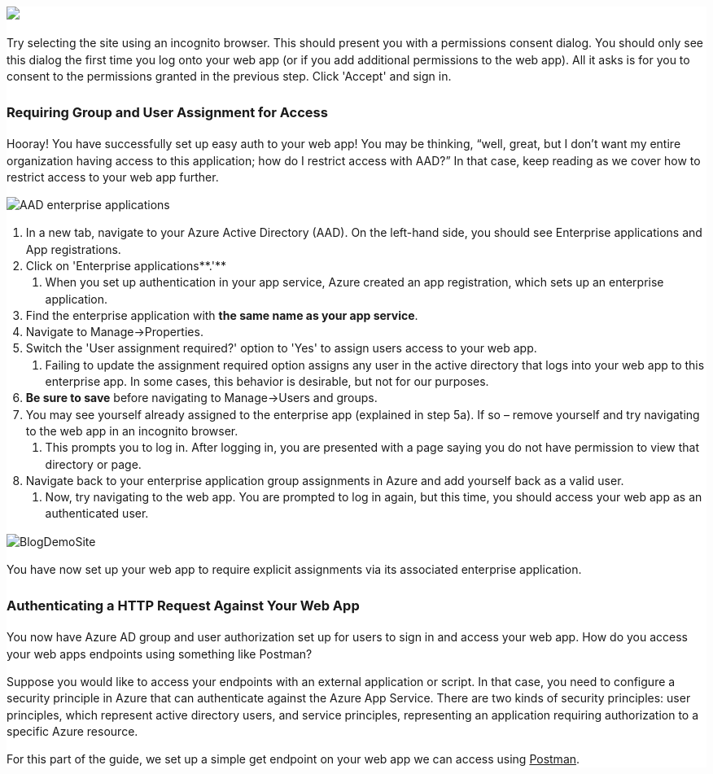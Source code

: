 ![](https://intellitect.com/wp-content/uploads/2021/06/image003.png)

Try selecting the site using an incognito browser. This should present you with a permissions consent dialog. You should only see this dialog the first time you log onto your web app (or if you add additional permissions to the web app). All it asks is for you to consent to the permissions granted in the previous step. Click 'Accept' and sign in.

### Requiring Group and User Assignment for Access

Hooray! You have successfully set up easy auth to your web app! You may be thinking, “well, great, but I don’t want my entire organization having access to this application; how do I restrict access with AAD?” In that case, keep reading as we cover how to restrict access to your web app further.

![AAD enterprise applications](https://intellitect.com/wp-content/uploads/2021/06/image004-1.png "Authenticate Without Code Using AAD and Azure App Services")

1. In a new tab, navigate to your Azure Active Directory (AAD). On the left-hand side, you should see Enterprise applications and App registrations.
2. Click on 'Enterprise applications**.'**
    1. When you set up authentication in your app service, Azure created an app registration, which sets up an enterprise application.
3. Find the enterprise application with **the same name as your app service**.
4. Navigate to Manage->Properties.
5. Switch the 'User assignment required?' option to 'Yes' to assign users access to your web app.
    1. Failing to update the assignment required option assigns any user in the active directory that logs into your web app to this enterprise app. In some cases, this behavior is desirable, but not for our purposes.
6. **Be sure to save** before navigating to Manage->Users and groups.
7. You may see yourself already assigned to the enterprise app (explained in step 5a). If so – remove yourself and try navigating to the web app in an incognito browser.
    1. This prompts you to log in. After logging in, you are presented with a page saying you do not have permission to view that directory or page.
8. Navigate back to your enterprise application group assignments in Azure and add yourself back as a valid user.
    1. Now, try navigating to the web app. You are prompted to log in again, but this time, you should access your web app as an authenticated user.

![BlogDemoSite](https://intellitect.com/wp-content/uploads/2021/06/image005.png "Authenticate Without Code Using AAD and Azure App Services")

You have now set up your web app to require explicit assignments via its associated enterprise application.

### Authenticating a HTTP Request Against Your Web App

You now have Azure AD group and user authorization set up for users to sign in and access your web app. How do you access your web apps endpoints using something like Postman?

Suppose you would like to access your endpoints with an external application or script. In that case, you need to configure a security principle in Azure that can authenticate against the Azure App Service. There are two kinds of security principles: user principles, which represent active directory users, and service principles, representing an application requiring authorization to a specific Azure resource.

For this part of the guide, we set up a simple get endpoint on your web app we can access using [Postman](https://www.postman.com/).
